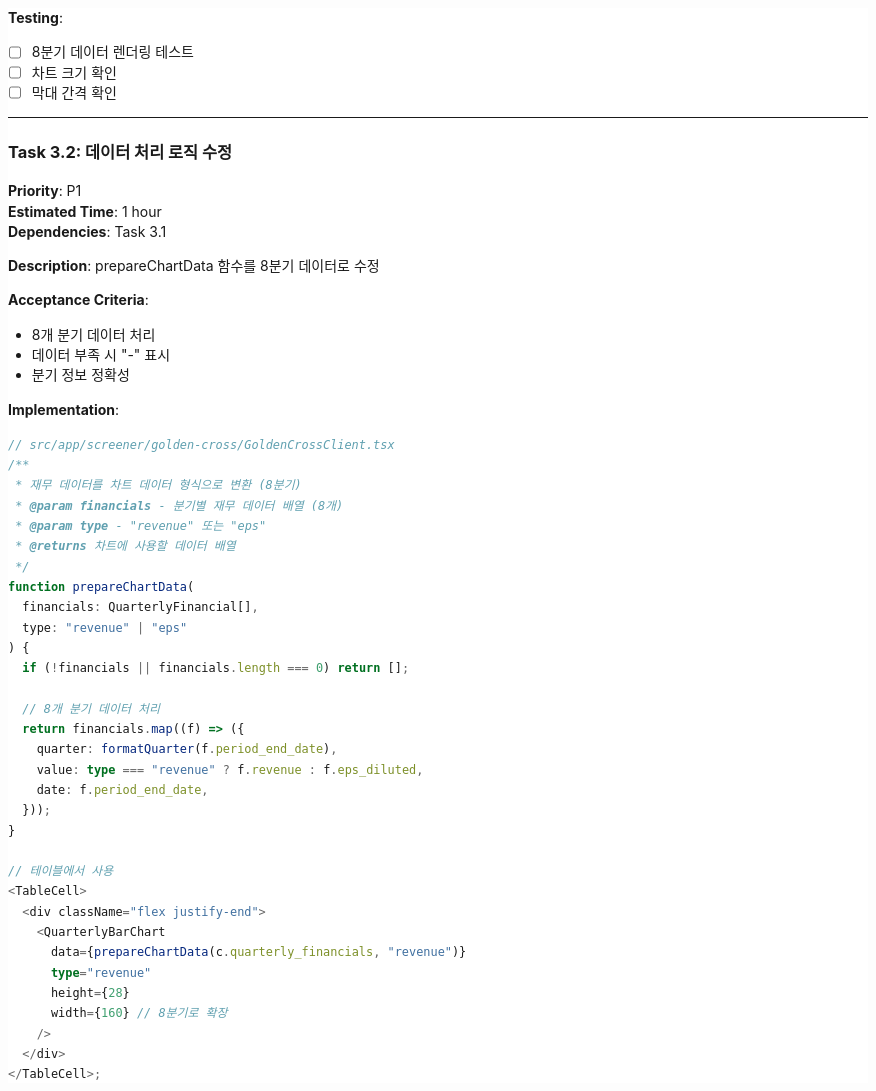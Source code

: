 **Testing**:

- [ ] 8분기 데이터 렌더링 테스트
- [ ] 차트 크기 확인
- [ ] 막대 간격 확인

---

### Task 3.2: 데이터 처리 로직 수정

**Priority**: P1  
**Estimated Time**: 1 hour  
**Dependencies**: Task 3.1

**Description**: prepareChartData 함수를 8분기 데이터로 수정

**Acceptance Criteria**:

- 8개 분기 데이터 처리
- 데이터 부족 시 "-" 표시
- 분기 정보 정확성

**Implementation**:

```typescript
// src/app/screener/golden-cross/GoldenCrossClient.tsx
/**
 * 재무 데이터를 차트 데이터 형식으로 변환 (8분기)
 * @param financials - 분기별 재무 데이터 배열 (8개)
 * @param type - "revenue" 또는 "eps"
 * @returns 차트에 사용할 데이터 배열
 */
function prepareChartData(
  financials: QuarterlyFinancial[],
  type: "revenue" | "eps"
) {
  if (!financials || financials.length === 0) return [];

  // 8개 분기 데이터 처리
  return financials.map((f) => ({
    quarter: formatQuarter(f.period_end_date),
    value: type === "revenue" ? f.revenue : f.eps_diluted,
    date: f.period_end_date,
  }));
}

// 테이블에서 사용
<TableCell>
  <div className="flex justify-end">
    <QuarterlyBarChart
      data={prepareChartData(c.quarterly_financials, "revenue")}
      type="revenue"
      height={28}
      width={160} // 8분기로 확장
    />
  </div>
</TableCell>;
```
